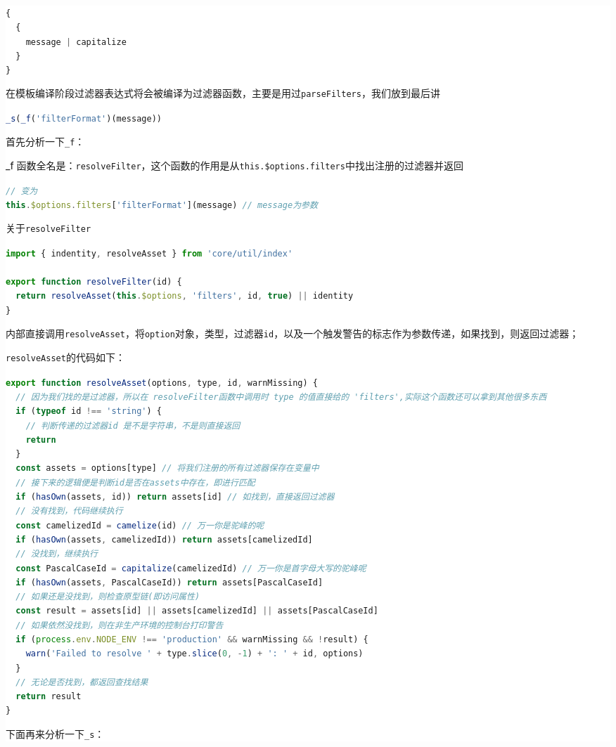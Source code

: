 ```js
{
  {
    message | capitalize
  }
}
```
在模板编译阶段过滤器表达式将会被编译为过滤器函数，主要是用过`parseFilters`，我们放到最后讲

```js
_s(_f('filterFormat')(message))
```
首先分析一下`_f`：

\_f 函数全名是：`resolveFilter`，这个函数的作用是从`this.$options.filters`中找出注册的过滤器并返回

```js
// 变为
this.$options.filters['filterFormat'](message) // message为参数
```
关于`resolveFilter`

```js
import { indentity, resolveAsset } from 'core/util/index'

export function resolveFilter(id) {
  return resolveAsset(this.$options, 'filters', id, true) || identity
}
```
内部直接调用`resolveAsset`，将`option`对象，类型，过滤器`id`，以及一个触发警告的标志作为参数传递，如果找到，则返回过滤器；

`resolveAsset`的代码如下：

```js
export function resolveAsset(options, type, id, warnMissing) {
  // 因为我们找的是过滤器，所以在 resolveFilter函数中调用时 type 的值直接给的 'filters',实际这个函数还可以拿到其他很多东西
  if (typeof id !== 'string') {
    // 判断传递的过滤器id 是不是字符串，不是则直接返回
    return
  }
  const assets = options[type] // 将我们注册的所有过滤器保存在变量中
  // 接下来的逻辑便是判断id是否在assets中存在，即进行匹配
  if (hasOwn(assets, id)) return assets[id] // 如找到，直接返回过滤器
  // 没有找到，代码继续执行
  const camelizedId = camelize(id) // 万一你是驼峰的呢
  if (hasOwn(assets, camelizedId)) return assets[camelizedId]
  // 没找到，继续执行
  const PascalCaseId = capitalize(camelizedId) // 万一你是首字母大写的驼峰呢
  if (hasOwn(assets, PascalCaseId)) return assets[PascalCaseId]
  // 如果还是没找到，则检查原型链(即访问属性)
  const result = assets[id] || assets[camelizedId] || assets[PascalCaseId]
  // 如果依然没找到，则在非生产环境的控制台打印警告
  if (process.env.NODE_ENV !== 'production' && warnMissing && !result) {
    warn('Failed to resolve ' + type.slice(0, -1) + ': ' + id, options)
  }
  // 无论是否找到，都返回查找结果
  return result
}
```
下面再来分析一下`_s`：
